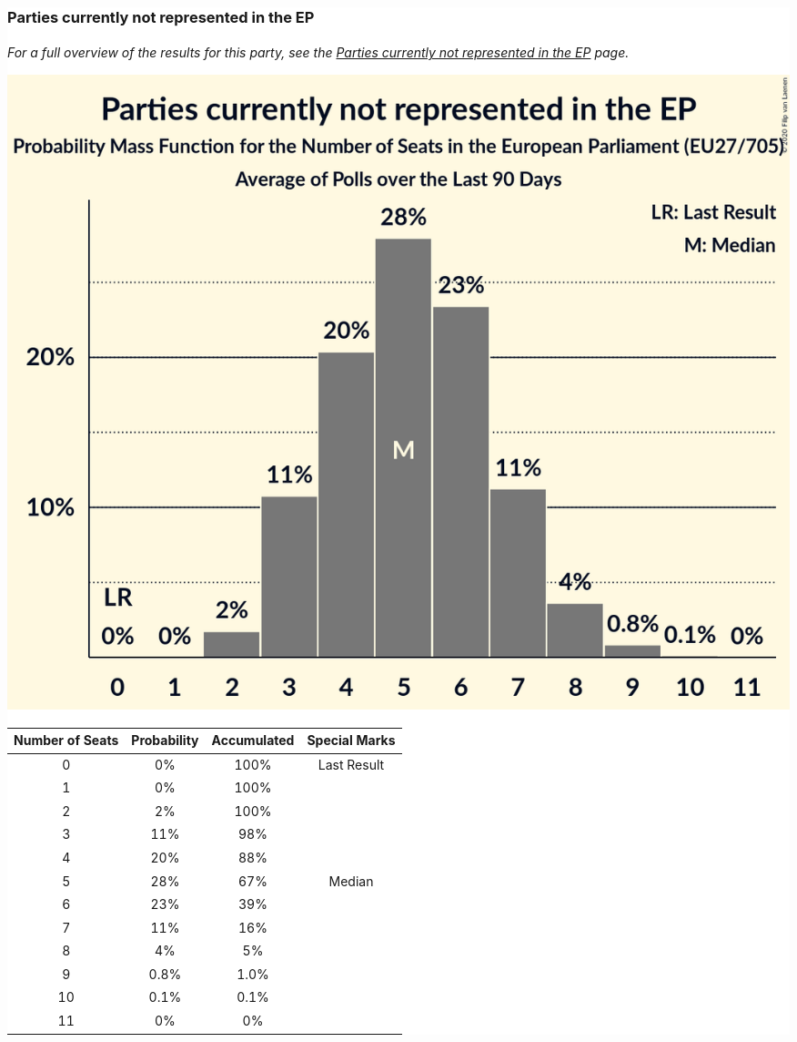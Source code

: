 ### Parties currently not represented in the EP

*For a full overview of the results for this party, see the [Parties currently not represented in the EP](party-2020-02-29-partiescurrentlynotrepresentedintheep.html) page.*

![Graph with seats probability mass function not yet produced](average-2020-02-29-seats-pmf-partiescurrentlynotrepresentedintheep.png "Seats Probability Mass Function")

| Number of Seats | Probability | Accumulated | Special Marks |
|:---------------:|:-----------:|:-----------:|:-------------:|
| 0 | 0% | 100% | Last Result |
| 1 | 0% | 100% |  |
| 2 | 2% | 100% |  |
| 3 | 11% | 98% |  |
| 4 | 20% | 88% |  |
| 5 | 28% | 67% | Median |
| 6 | 23% | 39% |  |
| 7 | 11% | 16% |  |
| 8 | 4% | 5% |  |
| 9 | 0.8% | 1.0% |  |
| 10 | 0.1% | 0.1% |  |
| 11 | 0% | 0% |  |